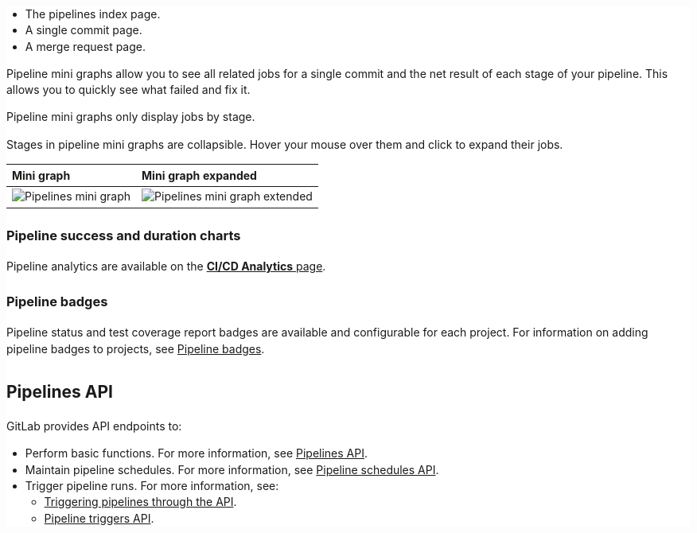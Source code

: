 - The pipelines index page.
- A single commit page.
- A merge request page.

Pipeline mini graphs allow you to see all related jobs for a single commit and the net result
of each stage of your pipeline. This allows you to quickly see what failed and
fix it.

Pipeline mini graphs only display jobs by stage.

Stages in pipeline mini graphs are collapsible. Hover your mouse over them and click to expand their jobs.

| Mini graph                                                   | Mini graph expanded                                            |
|:-------------------------------------------------------------|:---------------------------------------------------------------|
| ![Pipelines mini graph](img/pipelines_mini_graph_simple.png) | ![Pipelines mini graph extended](img/pipelines_mini_graph.png) |

### Pipeline success and duration charts

Pipeline analytics are available on the [**CI/CD Analytics** page](../../user/analytics/ci_cd_analytics.md#pipeline-success-and-duration-charts).

### Pipeline badges

Pipeline status and test coverage report badges are available and configurable for each project.
For information on adding pipeline badges to projects, see [Pipeline badges](settings.md#pipeline-badges).

## Pipelines API

GitLab provides API endpoints to:

- Perform basic functions. For more information, see [Pipelines API](../../api/pipelines.md).
- Maintain pipeline schedules. For more information, see [Pipeline schedules API](../../api/pipeline_schedules.md).
- Trigger pipeline runs. For more information, see:
  - [Triggering pipelines through the API](../triggers/index.md).
  - [Pipeline triggers API](../../api/pipeline_triggers.md).
